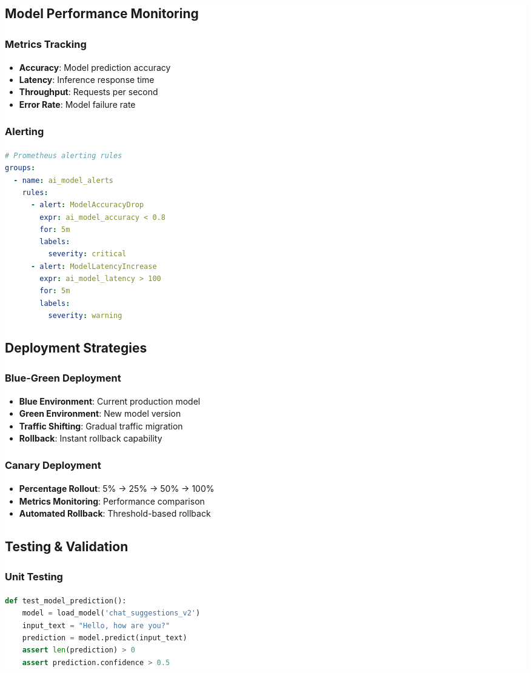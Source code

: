 ## Model Performance Monitoring

### Metrics Tracking
- **Accuracy**: Model prediction accuracy
- **Latency**: Inference response time
- **Throughput**: Requests per second
- **Error Rate**: Model failure rate

### Alerting
```yaml
# Prometheus alerting rules
groups:
  - name: ai_model_alerts
    rules:
      - alert: ModelAccuracyDrop
        expr: ai_model_accuracy < 0.8
        for: 5m
        labels:
          severity: critical
      - alert: ModelLatencyIncrease
        expr: ai_model_latency > 100
        for: 5m
        labels:
          severity: warning
```

## Deployment Strategies

### Blue-Green Deployment
- **Blue Environment**: Current production model
- **Green Environment**: New model version
- **Traffic Shifting**: Gradual traffic migration
- **Rollback**: Instant rollback capability

### Canary Deployment
- **Percentage Rollout**: 5% → 25% → 50% → 100%
- **Metrics Monitoring**: Performance comparison
- **Automated Rollback**: Threshold-based rollback

## Testing & Validation

### Unit Testing
```python
def test_model_prediction():
    model = load_model('chat_suggestions_v2')
    input_text = "Hello, how are you?"
    prediction = model.predict(input_text)
    assert len(prediction) > 0
    assert prediction.confidence > 0.5
```
